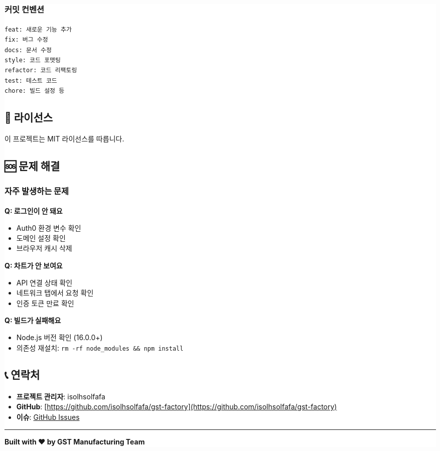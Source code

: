 ### 커밋 컨벤션
```
feat: 새로운 기능 추가
fix: 버그 수정
docs: 문서 수정
style: 코드 포맷팅
refactor: 코드 리팩토링
test: 테스트 코드
chore: 빌드 설정 등
```

## 📝 라이선스

이 프로젝트는 MIT 라이선스를 따릅니다.

## 🆘 문제 해결

### 자주 발생하는 문제

**Q: 로그인이 안 돼요**
- Auth0 환경 변수 확인
- 도메인 설정 확인
- 브라우저 캐시 삭제

**Q: 차트가 안 보여요**
- API 연결 상태 확인
- 네트워크 탭에서 요청 확인
- 인증 토큰 만료 확인

**Q: 빌드가 실패해요**
- Node.js 버전 확인 (16.0.0+)
- 의존성 재설치: `rm -rf node_modules && npm install`

## 📞 연락처

- **프로젝트 관리자**: isolhsolfafa
- **GitHub**: [https://github.com/isolhsolfafa/gst-factory](https://github.com/isolhsolfafa/gst-factory)
- **이슈**: [GitHub Issues](https://github.com/isolhsolfafa/gst-factory/issues)

---

**Built with ❤️ by GST Manufacturing Team**
